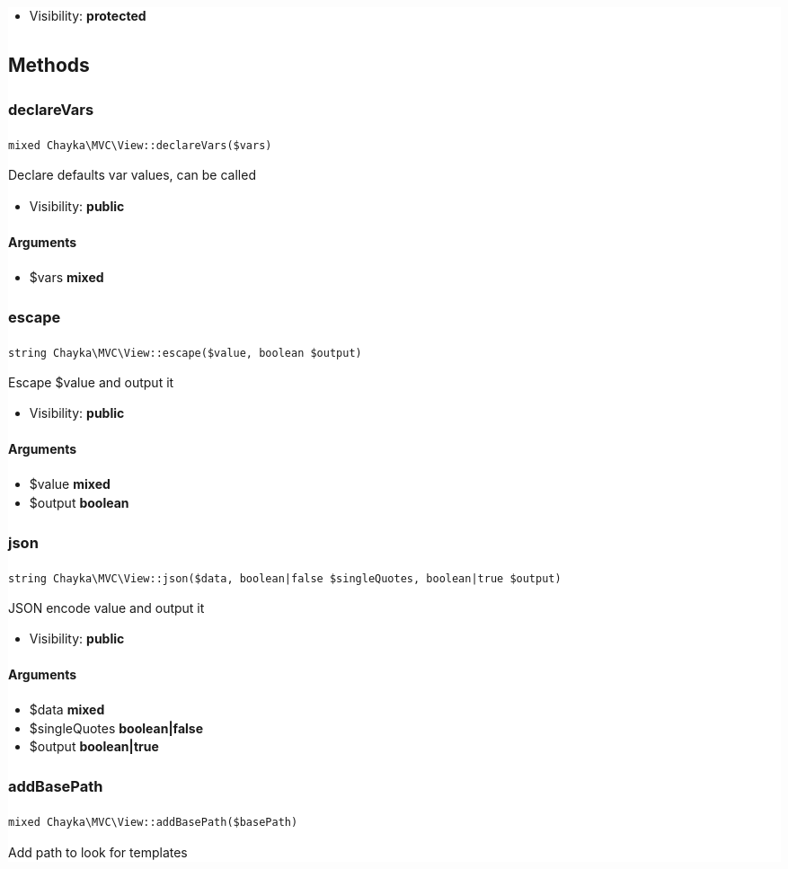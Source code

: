 * Visibility: **protected**


Methods
-------


### declareVars

    mixed Chayka\MVC\View::declareVars($vars)

Declare defaults var values, can be called



* Visibility: **public**


#### Arguments
* $vars **mixed**



### escape

    string Chayka\MVC\View::escape($value, boolean $output)

Escape $value and output it



* Visibility: **public**


#### Arguments
* $value **mixed**
* $output **boolean**



### json

    string Chayka\MVC\View::json($data, boolean|false $singleQuotes, boolean|true $output)

JSON encode value and output it



* Visibility: **public**


#### Arguments
* $data **mixed**
* $singleQuotes **boolean|false**
* $output **boolean|true**



### addBasePath

    mixed Chayka\MVC\View::addBasePath($basePath)

Add path to look for templates
